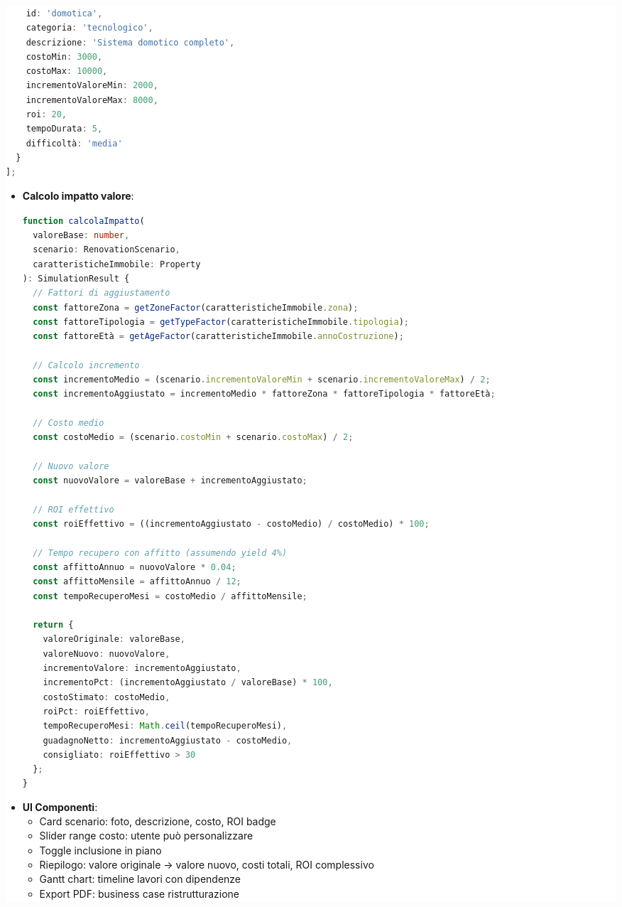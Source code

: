  ```typescript
      id: 'domotica',
      categoria: 'tecnologico',
      descrizione: 'Sistema domotico completo',
      costoMin: 3000,
      costoMax: 10000,
      incrementoValoreMin: 2000,
      incrementoValoreMax: 8000,
      roi: 20,
      tempoDurata: 5,
      difficoltà: 'media'
    }
  ];
  ```
- **Calcolo impatto valore**:
  ```typescript
  function calcolaImpatto(
    valoreBase: number,
    scenario: RenovationScenario,
    caratteristicheImmobile: Property
  ): SimulationResult {
    // Fattori di aggiustamento
    const fattoreZona = getZoneFactor(caratteristicheImmobile.zona);
    const fattoreTipologia = getTypeFactor(caratteristicheImmobile.tipologia);
    const fattoreEtà = getAgeFactor(caratteristicheImmobile.annoCostruzione);
    
    // Calcolo incremento
    const incrementoMedio = (scenario.incrementoValoreMin + scenario.incrementoValoreMax) / 2;
    const incrementoAggiustato = incrementoMedio * fattoreZona * fattoreTipologia * fattoreEtà;
    
    // Costo medio
    const costoMedio = (scenario.costoMin + scenario.costoMax) / 2;
    
    // Nuovo valore
    const nuovoValore = valoreBase + incrementoAggiustato;
    
    // ROI effettivo
    const roiEffettivo = ((incrementoAggiustato - costoMedio) / costoMedio) * 100;
    
    // Tempo recupero con affitto (assumendo yield 4%)
    const affittoAnnuo = nuovoValore * 0.04;
    const affittoMensile = affittoAnnuo / 12;
    const tempoRecuperoMesi = costoMedio / affittoMensile;
    
    return {
      valoreOriginale: valoreBase,
      valoreNuovo: nuovoValore,
      incrementoValore: incrementoAggiustato,
      incrementoPct: (incrementoAggiustato / valoreBase) * 100,
      costoStimato: costoMedio,
      roiPct: roiEffettivo,
      tempoRecuperoMesi: Math.ceil(tempoRecuperoMesi),
      guadagnoNetto: incrementoAggiustato - costoMedio,
      consigliato: roiEffettivo > 30
    };
  }
  ```
- **UI Componenti**:
  - Card scenario: foto, descrizione, costo, ROI badge
  - Slider range costo: utente può personalizzare
  - Toggle inclusione in piano
  - Riepilogo: valore originale → valore nuovo, costi totali, ROI complessivo
  - Gantt chart: timeline lavori con dipendenze
  - Export PDF: business case ristrutturazione
